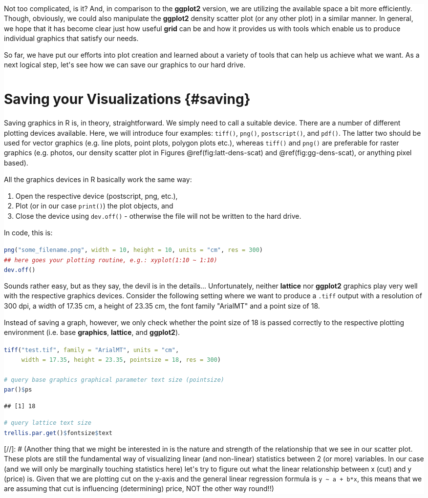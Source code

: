 Not too complicated, is it? And, in comparison to the **ggplot2** version, we are utilizing the available space a bit more efficiently. Though, obviously, we could also manipulate the **ggplot2** density scatter plot (or any other plot) in a similar manner. In general, we hope that it has become clear just how useful **grid** can be and how it provides us with tools which enable us to produce individual graphics that satisfy our needs. 

So far, we have put our efforts into plot creation and learned about a variety of tools that can help us achieve what we want. As a next logical step, let's see how we can save our graphics to our hard drive.



# Saving your Visualizations {#saving}

Saving graphics in R is, in theory, straightforward. We simply need to call a suitable device. There are a number of different plotting devices available. Here, we will introduce four examples: `tiff()`, `png()`, `postscript()`, and `pdf()`. The latter two should be used for vector graphics (e.g. line plots, point plots, polygon plots etc.), whereas `tiff()` and `png()` are preferable for raster graphics (e.g. photos, our density scatter plot in Figures \@ref(fig:latt-dens-scat) and \@ref(fig:gg-dens-scat), or anything pixel based).

All the graphics devices in R basically work the same way:

1. Open the respective device (postscript, png, etc.),
2. Plot (or in our case `print()`) the plot objects, and
3. Close the device using `dev.off()` - otherwise the file will not be written to the hard drive.

In code, this is:


```r
png("some_filename.png", width = 10, height = 10, units = "cm", res = 300)
## here goes your plotting routine, e.g.: xyplot(1:10 ~ 1:10)
dev.off()
```

Sounds rather easy, but as they say, the devil is in the details... Unfortunately, neither **lattice** nor **ggplot2** graphics play very well with the respective graphics devices. Consider the following setting where we want to produce a `.tiff` output with a resolution of 300 dpi, a width of 17.35 cm, a height of 23.35 cm, the font family "ArialMT" and a point size of 18.

Instead of saving a graph, however, we only check whether the point size of 18 is passed correctly to the respective plotting environment (i.e. base **graphics**, **lattice**, and **ggplot2**).


```r
tiff("test.tif", family = "ArialMT", units = "cm",
     width = 17.35, height = 23.35, pointsize = 18, res = 300)

# query base graphics graphical parameter text size (pointsize)
par()$ps
```

```
## [1] 18
```

```r
# query lattice text size
trellis.par.get()$fontsize$text
```


[//]: # (Another thing that we might be interested in is the nature and strength of the relationship that we see in our scatter plot. These plots are still the fundamental way of visualizing linear (and non-linear) statistics between 2 (or more) variables. In our case (and we will only be marginally touching statistics here) let's try to figure out what the linear relationship between x (cut) and y (price) is. Given that we are plotting cut on the y-axis and the general linear regression formula is ```y ~ a + b*x```, this means that we are assuming that cut is influencing (determining) price, NOT the other way round!!)